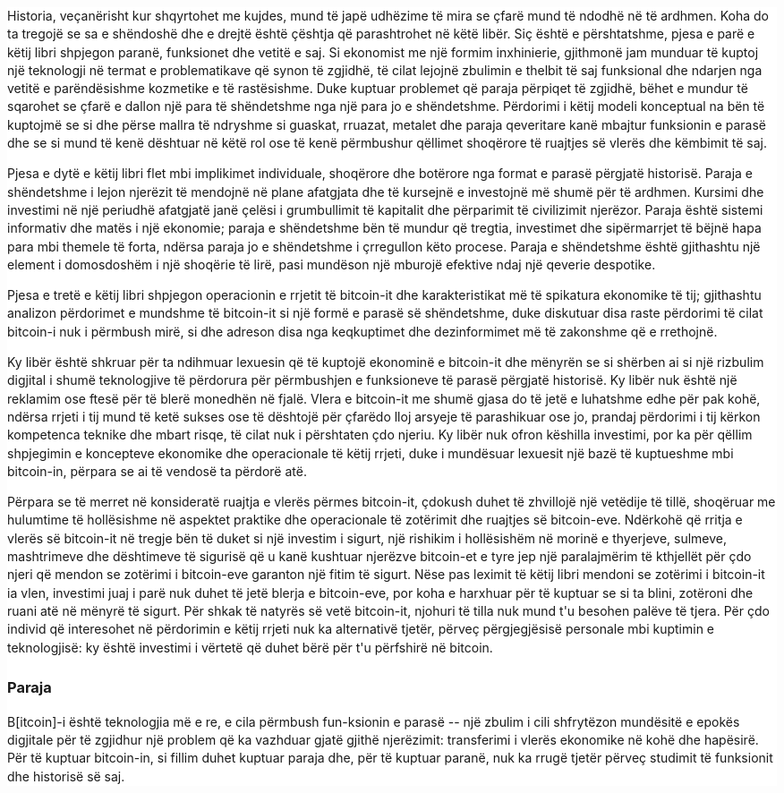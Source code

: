 Historia, veçanërisht kur shqyrtohet me kujdes, mund të japë udhëzime të mira se çfarë mund të ndodhë në të ardhmen. Koha do ta tregojë se sa e shëndoshë dhe e drejtë është çështja që parashtrohet në këtë libër. Siç është e përshtatshme, pjesa e parë e këtij libri shpjegon paranë, funksionet dhe vetitë e saj. Si ekonomist me një formim inxhinierie, gjithmonë jam munduar të kuptoj një teknologji në termat e problematikave që synon të zgjidhë, të cilat lejojnë zbulimin e thelbit të saj funksional dhe ndarjen nga vetitë e parëndësishme kozmetike e të rastësishme. Duke kuptuar problemet që paraja përpiqet të zgjidhë, bëhet e mundur të sqarohet se çfarë e dallon një para të shëndetshme nga një para jo e shëndetshme. Përdorimi i këtij modeli konceptual na bën të kuptojmë se si dhe përse mallra të ndryshme si guaskat, rruazat, metalet dhe paraja qeveritare kanë mbajtur funksionin e parasë dhe se si mund të kenë dështuar në këtë rol ose të kenë përmbushur qëllimet shoqërore të ruajtjes së vlerës dhe këmbimit të saj.

Pjesa e dytë e këtij libri flet mbi implikimet individuale, shoqërore dhe botërore nga format e parasë përgjatë historisë. Paraja e shëndetshme i lejon njerëzit të mendojnë në plane afatgjata dhe të kursejnë e investojnë më shumë për të ardhmen. Kursimi dhe investimi në një periudhë afatgjatë janë çelësi i grumbullimit të kapitalit dhe përparimit të civilizimit njerëzor. Paraja është sistemi informativ dhe matës i një ekonomie; paraja e shëndetshme bën të mundur që tregtia, investimet dhe sipërmarrjet të bëjnë hapa para mbi themele të forta, ndërsa paraja jo e shëndetshme i çrregullon këto procese. Paraja e shëndetshme është gjithashtu një element i domosdoshëm i një shoqërie të lirë, pasi mundëson një mburojë efektive ndaj një qeverie despotike.

Pjesa e tretë e këtij libri shpjegon operacionin e rrjetit të bitcoin-it dhe karakteristikat më të spikatura ekonomike të tij; gjithashtu analizon përdorimet e mundshme të bitcoin-it si një formë e parasë së shëndetshme, duke diskutuar disa raste përdorimi të cilat bitcoin-i nuk i përmbush mirë, si dhe adreson disa nga keqkuptimet dhe dezinformimet më të zakonshme që e rrethojnë.

Ky libër është shkruar për ta ndihmuar lexuesin që të kuptojë ekonominë e bitcoin-it dhe mënyrën se si shërben ai si një rizbulim digjital i shumë teknologjive të përdorura për përmbushjen e funksioneve të parasë përgjatë historisë. Ky libër nuk është një reklamim ose ftesë për të blerë monedhën në fjalë. Vlera e bitcoin-it me shumë gjasa do të jetë e luhatshme edhe për pak kohë, ndërsa rrjeti i tij mund të ketë sukses ose të dështojë për çfarëdo lloj arsyeje të parashikuar ose jo, prandaj përdorimi i tij kërkon kompetenca teknike dhe mbart risqe, të cilat nuk i përshtaten çdo njeriu. Ky libër nuk ofron këshilla investimi, por ka për qëllim shpjegimin e koncepteve ekonomike dhe operacionale të këtij rrjeti, duke i mundësuar lexuesit një bazë të kuptueshme mbi bitcoin-in, përpara se ai të vendosë ta përdorë atë.

Përpara se të merret në konsideratë ruajtja e vlerës përmes bitcoin-it, çdokush duhet të zhvillojë një vetëdije të tillë, shoqëruar me hulumtime të hollësishme në aspektet praktike dhe operacionale të zotërimit dhe ruajtjes së bitcoin-eve. Ndërkohë që rritja e vlerës së bitcoin-it në tregje bën të duket si një investim i sigurt, një rishikim i hollësishëm në morinë e thyerjeve, sulmeve, mashtrimeve dhe dështimeve të sigurisë që u kanë kushtuar njerëzve bitcoin-et e tyre jep një paralajmërim të kthjellët për çdo njeri që mendon se zotërimi i bitcoin-eve garanton një fitim të sigurt. Nëse pas leximit të këtij libri mendoni se zotërimi i bitcoin-it ia vlen, investimi juaj i parë nuk duhet të jetë blerja e bitcoin-eve, por koha e harxhuar për të kuptuar se si ta blini, zotëroni dhe ruani atë në mënyrë të sigurt. Për shkak të natyrës së vetë bitcoin-it, njohuri të tilla nuk mund t'u besohen palëve të tjera. Për çdo individ që interesohet në përdorimin e këtij rrjeti nuk ka alternativë tjetër, përveç përgjegjësisë personale mbi kuptimin e teknologjisë: ky është investimi i vërtetë që duhet bërë për t'u përfshirë në bitcoin.

### Paraja

B[itcoin]-i është teknologjia më e re, e cila përmbush fun-ksionin e parasë -- një zbulim i cili shfrytëzon mundësitë e epokës digjitale për të zgjidhur një problem që ka vazhduar gjatë gjithë njerëzimit: transferimi i vlerës ekonomike në kohë dhe hapësirë. Për të kuptuar bitcoin-in, si fillim duhet kuptuar paraja dhe, për të kuptuar paranë, nuk ka rrugë tjetër përveç studimit të funksionit dhe historisë së saj.
